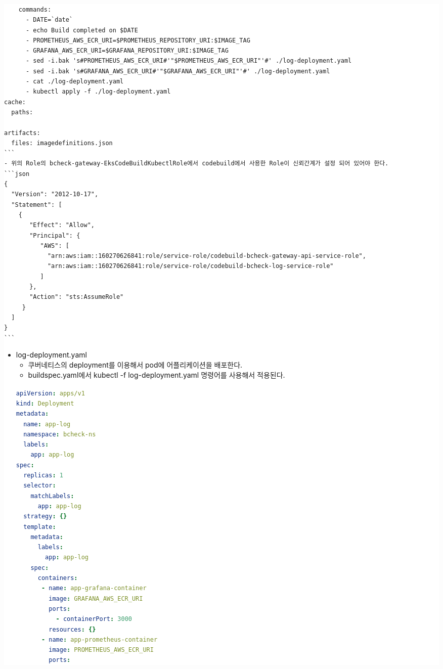         commands:
          - DATE=`date`
          - echo Build completed on $DATE
          - PROMETHEUS_AWS_ECR_URI=$PROMETHEUS_REPOSITORY_URI:$IMAGE_TAG
          - GRAFANA_AWS_ECR_URI=$GRAFANA_REPOSITORY_URI:$IMAGE_TAG
          - sed -i.bak 's#PROMETHEUS_AWS_ECR_URI#'"$PROMETHEUS_AWS_ECR_URI"'#' ./log-deployment.yaml
          - sed -i.bak 's#GRAFANA_AWS_ECR_URI#'"$GRAFANA_AWS_ECR_URI"'#' ./log-deployment.yaml
          - cat ./log-deployment.yaml
          - kubectl apply -f ./log-deployment.yaml
    cache:
      paths:

    artifacts:
      files: imagedefinitions.json 
    ```
    - 위의 Role의 bcheck-gateway-EksCodeBuildKubectlRole에서 codebuild에서 사용한 Role이 신뢰간계가 설정 되어 있어야 한다.
    ```json
    {
      "Version": "2012-10-17",
      "Statement": [
        {
           "Effect": "Allow",
           "Principal": {
              "AWS": [
                "arn:aws:iam::160270626841:role/service-role/codebuild-bcheck-gateway-api-service-role",
                "arn:aws:iam::160270626841:role/service-role/codebuild-bcheck-log-service-role"
              ]
           },
           "Action": "sts:AssumeRole"
         }
      ]
    }
    ```
- log-deployment.yaml
  - 쿠버네티스의 deployment를 이용해서 pod에 어플리케이션을 배포한다.
  - buildspec.yaml에서 kubectl -f log-deployment.yaml 명령어를 사용해서 적용된다.
  ```yaml
  apiVersion: apps/v1
  kind: Deployment
  metadata:
    name: app-log
    namespace: bcheck-ns
    labels:
      app: app-log
  spec:
    replicas: 1
    selector:
      matchLabels:
        app: app-log
    strategy: {}
    template:
      metadata:
        labels:
          app: app-log
      spec:
        containers:
         - name: app-grafana-container
           image: GRAFANA_AWS_ECR_URI
           ports:
             - containerPort: 3000
           resources: {}
         - name: app-prometheus-container
           image: PROMETHEUS_AWS_ECR_URI
           ports:
  ```